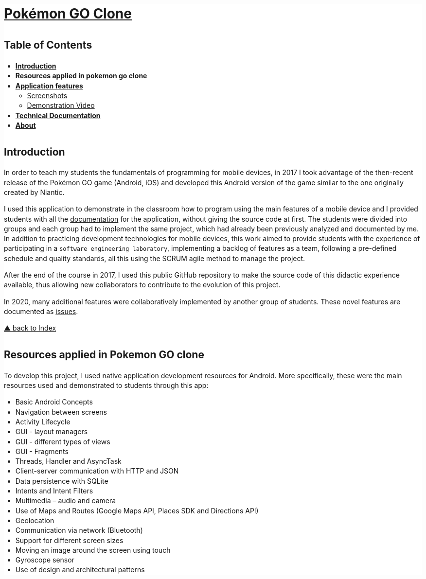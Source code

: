 # [Pokémon GO Clone][pokemon-go-repo]

## Table of Contents

* __[Introduction](#introduction)__
* __[Resources applied in pokemon go clone](#resources-applied-in-pokemon-go-clone)__
* __[Application features](#application-features)__
  * [Screenshots](#screenshots)
  * [Demonstration Video](#demonstration-video)
* __[Technical Documentation](#technical-documentation)__
* __[About](#about)__

## Introduction

In order to teach my students the fundamentals of programming for mobile devices, in 2017 I took advantage of the then-recent release of the Pokémon GO game (Android, iOS) and developed this Android version of the game similar to the one originally created by Niantic.

I used this application to demonstrate in the classroom how to program using the main features of a mobile device and I provided students with all the [documentation](#technical-documentation) for the application, without giving the source code at first. The students were divided into groups and each group had to implement the same project, which had already been previously analyzed and documented by me. In addition to practicing development technologies for mobile devices, this work aimed to provide students with the experience of participating in a ``software engineering laboratory``, implementing a backlog of features as a team, following a pre-defined schedule and quality standards, all this using the SCRUM agile method to manage the project.

After the end of the course in 2017, I used this public GitHub repository to make the source code of this didactic experience available, thus allowing new collaborators to contribute to the evolution of this project.

In 2020, many additional features were collaboratively implemented by another group of students. These novel features are documented as [issues](#issues-doc).

[▲ back to Index](#table-of-contents)

## Resources applied in Pokemon GO clone

To develop this project, I used native application development resources for Android. More specifically, these were the main resources used and demonstrated to students through this app:

* Basic Android Concepts
* Navigation between screens
* Activity Lifecycle
* GUI - layout managers
* GUI - different types of views
* GUI - Fragments
* Threads, Handler and AsyncTask
* Client-server communication with HTTP and JSON
* Data persistence with SQLite
* Intents and Intent Filters
* Multimedia – audio and camera
* Use of Maps and Routes (Google Maps API, Places SDK and Directions API)
* Geolocation
* Communication via network (Bluetooth)
* Support for different screen sizes
* Moving an image around the screen using touch
* Gyroscope sensor
* Use of design and architectural patterns


[pokemon-go-repo]: https://github.com/labd2m/PokemonGoCloneOffline
[pokemon-go-documentation]: https://github.com/INF311/PokemonGoCloneOffline/files/5277308/projeto_pokemon_go_clone.pdf
[pokemon-go-site-ccp]: https://ccp.ufv.br/informativo/alunos-de-ciencia-da-computacao-desenvolvem-jogo-similar-ao-pokemon-go-em-uma-disciplina/
[issues-doc]: https://github.com/labd2m/PokemonGoCloneOffline/issues
